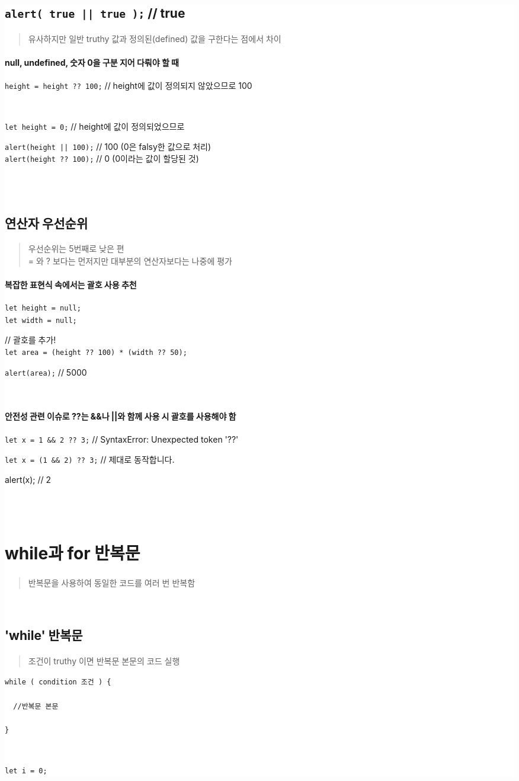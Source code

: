```alert( true || true );```   // true   
---
> 유사하지만 일반 truthy 값과 정의된(defined) 값을 구한다는 점에서 차이

#### null, undefined, 숫자 0을 구분 지어 다뤄야 할 때

```height = height ?? 100;``` // height에 값이 정의되지 않았으므로 100

<br>

```let height = 0;``` // height에 값이 정의되었으므로

```alert(height || 100);``` // 100 (0은 falsy한 값으로 처리)   
```alert(height ?? 100);``` // 0 (0이라는 값이 할당된 것)

<br>
<br>

연산자 우선순위
---
> 우선순위는 5번째로 낮은 편   
> = 와 ? 보다는 먼저지만 대부분의 연산자보다는 나중에 평가

#### 복잡한 표현식 속에서는 괄호 사용 추천

```let height = null;```   
```let width = null;```

// 괄호를 추가!   
```let area = (height ?? 100) * (width ?? 50);```

```alert(area);``` // 5000

<br>

#### 안전성 관련 이슈로 ??는 &&나 ||와 함께 사용 시 괄호를 사용해야 함

```let x = 1 && 2 ?? 3;``` // SyntaxError: Unexpected token '??'

```let x = (1 && 2) ?? 3;``` // 제대로 동작합니다.

alert(x); // 2

<br>
<br>

while과 for 반복문
===
> 반복문을 사용하여 동일한 코드를 여러 번 반복함

<br>

'while' 반복문
---
> 조건이 truthy 이면 반복문 본문의 코드 실행

    while ( condition 조건 ) { 

      //반복문 본문

    }

<br>

```let i = 0;```

```